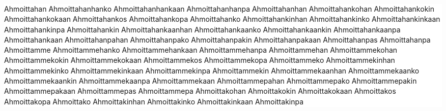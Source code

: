Ahmoittahan
Ahmoittahanhanko
Ahmoittahanhankaan
Ahmoittahanhanpa
Ahmoittahanhan
Ahmoittahankohan
Ahmoittahankokin
Ahmoittahankokaan
Ahmoittahankos
Ahmoittahankopa
Ahmoittahanko
Ahmoittahankinhan
Ahmoittahankinko
Ahmoittahankinkaan
Ahmoittahankinpa
Ahmoittahankin
Ahmoittahankaanhan
Ahmoittahankaanko
Ahmoittahankaankin
Ahmoittahankaanpa
Ahmoittahankaan
Ahmoittahanpahan
Ahmoittahanpako
Ahmoittahanpakin
Ahmoittahanpakaan
Ahmoittahanpas
Ahmoittahanpa
Ahmoittamme
Ahmoittammehanko
Ahmoittammehankaan
Ahmoittammehanpa
Ahmoittammehan
Ahmoittammekohan
Ahmoittammekokin
Ahmoittammekokaan
Ahmoittammekos
Ahmoittammekopa
Ahmoittammeko
Ahmoittammekinhan
Ahmoittammekinko
Ahmoittammekinkaan
Ahmoittammekinpa
Ahmoittammekin
Ahmoittammekaanhan
Ahmoittammekaanko
Ahmoittammekaankin
Ahmoittammekaanpa
Ahmoittammekaan
Ahmoittammepahan
Ahmoittammepako
Ahmoittammepakin
Ahmoittammepakaan
Ahmoittammepas
Ahmoittammepa
Ahmoittakohan
Ahmoittakokin
Ahmoittakokaan
Ahmoittakos
Ahmoittakopa
Ahmoittako
Ahmoittakinhan
Ahmoittakinko
Ahmoittakinkaan
Ahmoittakinpa